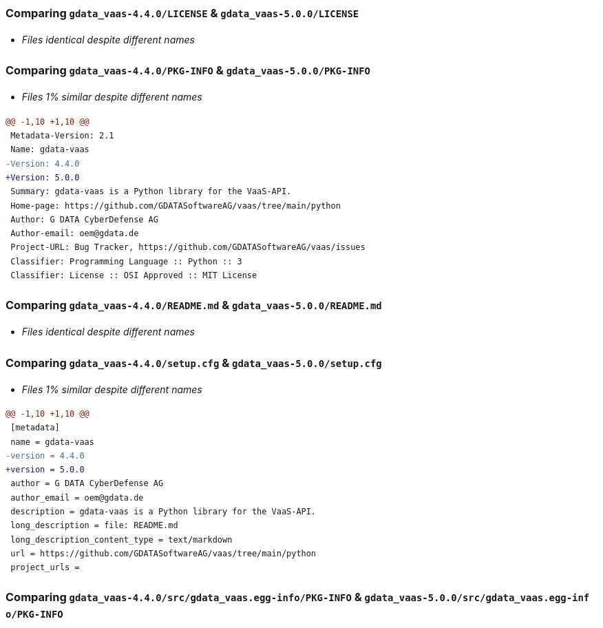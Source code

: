 ### Comparing `gdata_vaas-4.4.0/LICENSE` & `gdata_vaas-5.0.0/LICENSE`

 * *Files identical despite different names*

### Comparing `gdata_vaas-4.4.0/PKG-INFO` & `gdata_vaas-5.0.0/PKG-INFO`

 * *Files 1% similar despite different names*

```diff
@@ -1,10 +1,10 @@
 Metadata-Version: 2.1
 Name: gdata-vaas
-Version: 4.4.0
+Version: 5.0.0
 Summary: gdata-vaas is a Python library for the VaaS-API.
 Home-page: https://github.com/GDATASoftwareAG/vaas/tree/main/python
 Author: G DATA CyberDefense AG
 Author-email: oem@gdata.de
 Project-URL: Bug Tracker, https://github.com/GDATASoftwareAG/vaas/issues
 Classifier: Programming Language :: Python :: 3
 Classifier: License :: OSI Approved :: MIT License
```

### Comparing `gdata_vaas-4.4.0/README.md` & `gdata_vaas-5.0.0/README.md`

 * *Files identical despite different names*

### Comparing `gdata_vaas-4.4.0/setup.cfg` & `gdata_vaas-5.0.0/setup.cfg`

 * *Files 1% similar despite different names*

```diff
@@ -1,10 +1,10 @@
 [metadata]
 name = gdata-vaas
-version = 4.4.0
+version = 5.0.0
 author = G DATA CyberDefense AG
 author_email = oem@gdata.de
 description = gdata-vaas is a Python library for the VaaS-API.
 long_description = file: README.md
 long_description_content_type = text/markdown
 url = https://github.com/GDATASoftwareAG/vaas/tree/main/python
 project_urls =
```

### Comparing `gdata_vaas-4.4.0/src/gdata_vaas.egg-info/PKG-INFO` & `gdata_vaas-5.0.0/src/gdata_vaas.egg-info/PKG-INFO`
